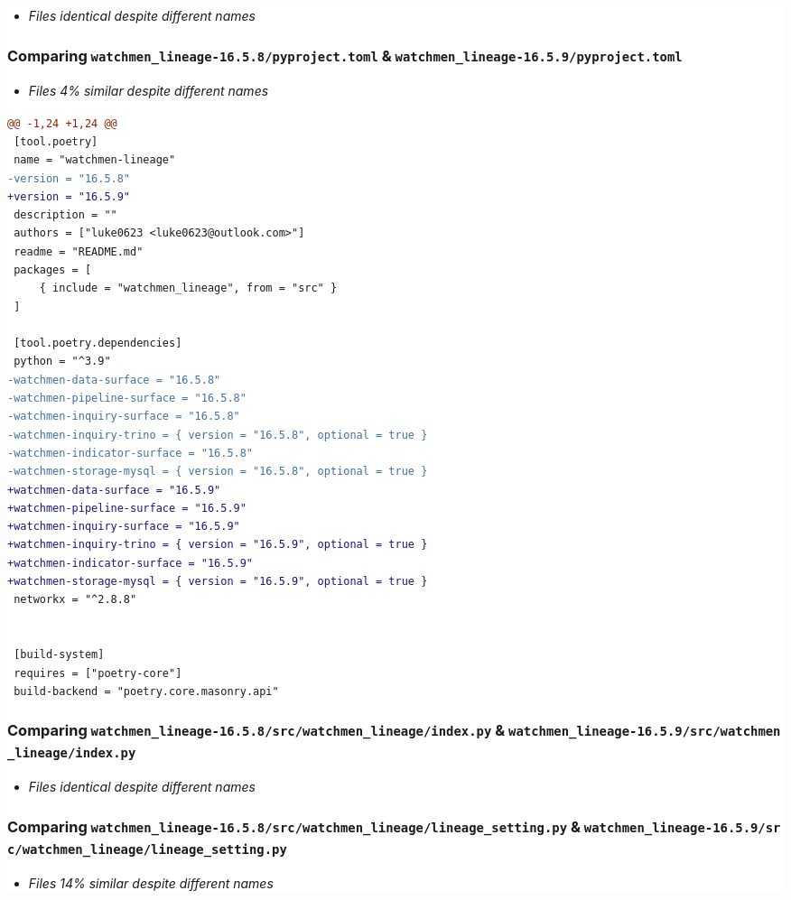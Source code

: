  * *Files identical despite different names*

### Comparing `watchmen_lineage-16.5.8/pyproject.toml` & `watchmen_lineage-16.5.9/pyproject.toml`

 * *Files 4% similar despite different names*

```diff
@@ -1,24 +1,24 @@
 [tool.poetry]
 name = "watchmen-lineage"
-version = "16.5.8"
+version = "16.5.9"
 description = ""
 authors = ["luke0623 <luke0623@outlook.com>"]
 readme = "README.md"
 packages = [
     { include = "watchmen_lineage", from = "src" }
 ]
 
 [tool.poetry.dependencies]
 python = "^3.9"
-watchmen-data-surface = "16.5.8"
-watchmen-pipeline-surface = "16.5.8"
-watchmen-inquiry-surface = "16.5.8"
-watchmen-inquiry-trino = { version = "16.5.8", optional = true }
-watchmen-indicator-surface = "16.5.8"
-watchmen-storage-mysql = { version = "16.5.8", optional = true }
+watchmen-data-surface = "16.5.9"
+watchmen-pipeline-surface = "16.5.9"
+watchmen-inquiry-surface = "16.5.9"
+watchmen-inquiry-trino = { version = "16.5.9", optional = true }
+watchmen-indicator-surface = "16.5.9"
+watchmen-storage-mysql = { version = "16.5.9", optional = true }
 networkx = "^2.8.8"
 
 
 [build-system]
 requires = ["poetry-core"]
 build-backend = "poetry.core.masonry.api"
```

### Comparing `watchmen_lineage-16.5.8/src/watchmen_lineage/index.py` & `watchmen_lineage-16.5.9/src/watchmen_lineage/index.py`

 * *Files identical despite different names*

### Comparing `watchmen_lineage-16.5.8/src/watchmen_lineage/lineage_setting.py` & `watchmen_lineage-16.5.9/src/watchmen_lineage/lineage_setting.py`

 * *Files 14% similar despite different names*
